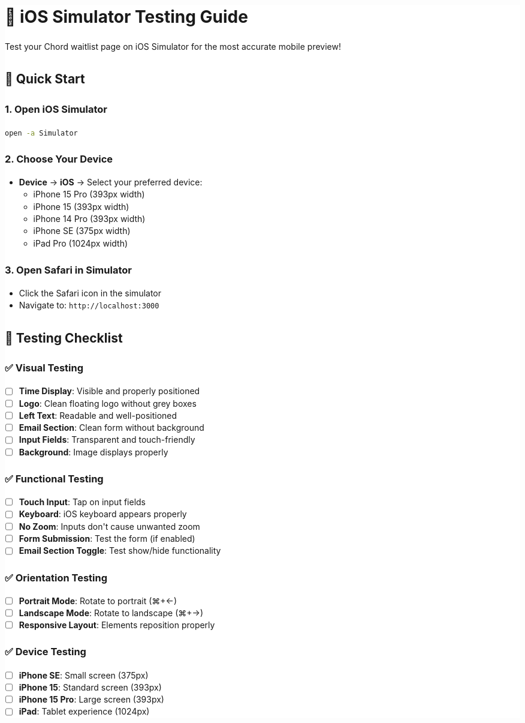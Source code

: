 # 📱 iOS Simulator Testing Guide

Test your Chord waitlist page on iOS Simulator for the most accurate mobile preview!

## 🚀 Quick Start

### 1. Open iOS Simulator
```bash
open -a Simulator
```

### 2. Choose Your Device
- **Device** → **iOS** → Select your preferred device:
  - iPhone 15 Pro (393px width)
  - iPhone 15 (393px width)
  - iPhone 14 Pro (393px width)
  - iPhone SE (375px width)
  - iPad Pro (1024px width)

### 3. Open Safari in Simulator
- Click the Safari icon in the simulator
- Navigate to: `http://localhost:3000`

## 🧪 Testing Checklist

### ✅ Visual Testing
- [ ] **Time Display**: Visible and properly positioned
- [ ] **Logo**: Clean floating logo without grey boxes
- [ ] **Left Text**: Readable and well-positioned
- [ ] **Email Section**: Clean form without background
- [ ] **Input Fields**: Transparent and touch-friendly
- [ ] **Background**: Image displays properly

### ✅ Functional Testing
- [ ] **Touch Input**: Tap on input fields
- [ ] **Keyboard**: iOS keyboard appears properly
- [ ] **No Zoom**: Inputs don't cause unwanted zoom
- [ ] **Form Submission**: Test the form (if enabled)
- [ ] **Email Section Toggle**: Test show/hide functionality

### ✅ Orientation Testing
- [ ] **Portrait Mode**: Rotate to portrait (⌘+←)
- [ ] **Landscape Mode**: Rotate to landscape (⌘+→)
- [ ] **Responsive Layout**: Elements reposition properly

### ✅ Device Testing
- [ ] **iPhone SE**: Small screen (375px)
- [ ] **iPhone 15**: Standard screen (393px)
- [ ] **iPhone 15 Pro**: Large screen (393px)
- [ ] **iPad**: Tablet experience (1024px)
